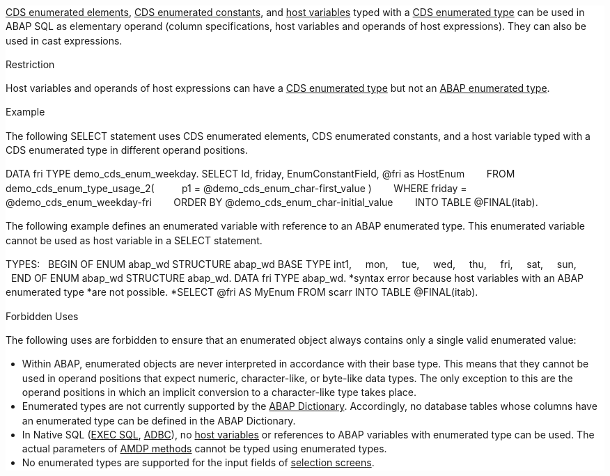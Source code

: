 [CDS enumerated elements](https://help.sap.com/doc/abapdocu_latest_index_htm/latest/en-US/abencds_enum_element_glosry.htm "Glossary Entry"), [CDS enumerated constants](https://help.sap.com/doc/abapdocu_latest_index_htm/latest/en-US/abenenumerated_constant_glosry.htm "Glossary Entry"), and [host variables](https://help.sap.com/doc/abapdocu_latest_index_htm/latest/en-US/abenhost_variable_glosry.htm "Glossary Entry") typed with a [CDS enumerated type](https://help.sap.com/doc/abapdocu_latest_index_htm/latest/en-US/abencds_enum_type_glosry.htm "Glossary Entry") can be used in ABAP SQL as elementary operand (column specifications, host variables and operands of host expressions). They can also be used in cast expressions.

Restriction

Host variables and operands of host expressions can have a [CDS enumerated type](https://help.sap.com/doc/abapdocu_latest_index_htm/latest/en-US/abencds_enum_type_glosry.htm "Glossary Entry") but not an [ABAP enumerated type](https://help.sap.com/doc/abapdocu_latest_index_htm/latest/en-US/abenenumerated_type_glosry.htm "Glossary Entry").

Example

The following SELECT statement uses CDS enumerated elements, CDS enumerated constants, and a host variable typed with a CDS enumerated type in different operand positions.

DATA fri TYPE demo\_cds\_enum\_weekday.
SELECT Id, friday, EnumConstantField, @fri as HostEnum
       FROM demo\_cds\_enum\_type\_usage\_2(
         p1 = @demo\_cds\_enum\_char-first\_value )
       WHERE friday = @demo\_cds\_enum\_weekday-fri
       ORDER BY @demo\_cds\_enum\_char-initial\_value
       INTO TABLE @FINAL(itab).

The following example defines an enumerated variable with reference to an ABAP enumerated type. This enumerated variable cannot be used as host variable in a SELECT statement.

TYPES:
  BEGIN OF ENUM abap\_wd STRUCTURE abap\_wd BASE TYPE int1,
    mon,
    tue,
    wed,
    thu,
    fri,
    sat,
    sun,
  END OF ENUM abap\_wd STRUCTURE abap\_wd.
DATA fri TYPE abap\_wd.
\*syntax error because host variables with an ABAP enumerated type
\*are not possible.
\*SELECT @fri AS MyEnum FROM scarr INTO TABLE @FINAL(itab).

Forbidden Uses   

The following uses are forbidden to ensure that an enumerated object always contains only a single valid enumerated value:

-   Within ABAP, enumerated objects are never interpreted in accordance with their base type. This means that they cannot be used in operand positions that expect numeric, character-like, or byte-like data types. The only exception to this are the operand positions in which an implicit conversion to a character-like type takes place.
-   Enumerated types are not currently supported by the [ABAP Dictionary](https://help.sap.com/doc/abapdocu_latest_index_htm/latest/en-US/abenabap_dictionary.htm). Accordingly, no database tables whose columns have an enumerated type can be defined in the ABAP Dictionary.
-   In Native SQL ([EXEC SQL](https://help.sap.com/doc/abapdocu_latest_index_htm/latest/en-US/abapexec.htm), [ADBC](https://help.sap.com/doc/abapdocu_latest_index_htm/latest/en-US/abenadbc_glosry.htm "Glossary Entry")), no [host variables](https://help.sap.com/doc/abapdocu_latest_index_htm/latest/en-US/abenhost_variable_glosry.htm "Glossary Entry") or references to ABAP variables with enumerated type can be used. The actual parameters of [AMDP methods](https://help.sap.com/doc/abapdocu_latest_index_htm/latest/en-US/abenamdp_method_glosry.htm "Glossary Entry") cannot be typed using enumerated types.
-   No enumerated types are supported for the input fields of [selection screens](https://help.sap.com/doc/abapdocu_latest_index_htm/latest/en-US/abenselection_screen_glosry.htm "Glossary Entry").